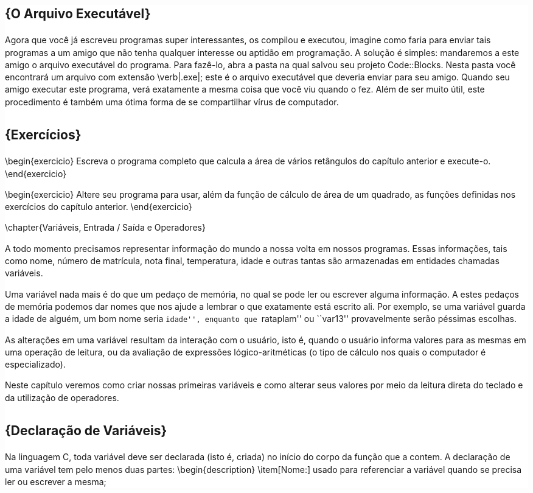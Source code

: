
## {O Arquivo Executável}
Agora que você já escreveu programas super interessantes, os compilou e executou, imagine como faria para enviar tais programas a um amigo que não tenha qualquer interesse ou aptidão em programação. A solução é simples: mandaremos a este amigo o arquivo executável do programa. Para fazê-lo, abra a pasta na qual salvou seu projeto Code::Blocks. Nesta pasta você encontrará um arquivo com extensão \verb|.exe|; este é o arquivo executável que deveria enviar para seu amigo. Quando seu amigo executar este programa, verá exatamente a mesma coisa que você viu quando o fez. Além de ser muito útil, este procedimento é também uma ótima forma de se compartilhar vírus de computador.

## {Exercícios}
\begin{exercicio}
Escreva o programa completo que calcula a área de vários retângulos do capítulo anterior e execute-o.
\end{exercicio}

\begin{exercicio}
Altere seu programa para usar, além da função de cálculo de área de um quadrado, as funções definidas nos exercícios do capítulo anterior.
\end{exercicio}























\chapter{Variáveis, Entrada / Saída e Operadores}

A todo momento precisamos representar informação do mundo a nossa volta em nossos programas. Essas informações, tais como nome, número de matrícula, nota final, temperatura, idade e outras tantas são armazenadas em entidades chamadas variáveis.

Uma variável nada mais é do que um pedaço de memória, no qual se pode ler ou escrever alguma informação. A estes pedaços de memória podemos dar nomes que nos ajude a lembrar o que exatamente está escrito ali. Por exemplo, se uma variável guarda a idade de alguém, um bom nome seria ``idade'', enquanto que ``rataplam'' ou ``var13'' provavelmente serão péssimas escolhas.

As alterações em uma variável resultam da interação com o usuário, isto é, quando o usuário informa valores para as mesmas em uma operação de leitura, ou da avaliação de expressões lógico-aritméticas (o tipo de cálculo nos quais o computador é especializado).

Neste capítulo veremos como criar nossas primeiras variáveis e como alterar seus valores por meio da leitura direta do teclado e da utilização de operadores.


## {Declaração de Variáveis}
Na linguagem C, toda variável deve ser declarada (isto é, criada) no início do corpo da função que a contem. A declaração de uma variável tem pelo menos duas partes:
\begin{description}
\item[Nome:] usado para referenciar a variável quando se precisa ler ou escrever a mesma;

